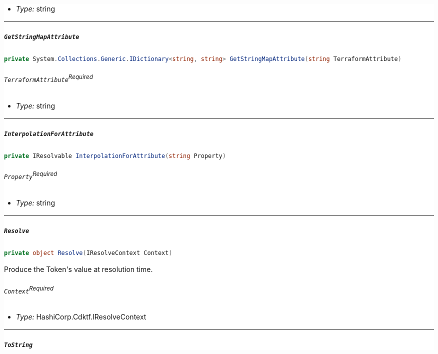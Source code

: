 - *Type:* string

---

##### `GetStringMapAttribute` <a name="GetStringMapAttribute" id="@cdktf/provider-gitlab.release.ReleaseAssetsOutputReference.getStringMapAttribute"></a>

```csharp
private System.Collections.Generic.IDictionary<string, string> GetStringMapAttribute(string TerraformAttribute)
```

###### `TerraformAttribute`<sup>Required</sup> <a name="TerraformAttribute" id="@cdktf/provider-gitlab.release.ReleaseAssetsOutputReference.getStringMapAttribute.parameter.terraformAttribute"></a>

- *Type:* string

---

##### `InterpolationForAttribute` <a name="InterpolationForAttribute" id="@cdktf/provider-gitlab.release.ReleaseAssetsOutputReference.interpolationForAttribute"></a>

```csharp
private IResolvable InterpolationForAttribute(string Property)
```

###### `Property`<sup>Required</sup> <a name="Property" id="@cdktf/provider-gitlab.release.ReleaseAssetsOutputReference.interpolationForAttribute.parameter.property"></a>

- *Type:* string

---

##### `Resolve` <a name="Resolve" id="@cdktf/provider-gitlab.release.ReleaseAssetsOutputReference.resolve"></a>

```csharp
private object Resolve(IResolveContext Context)
```

Produce the Token's value at resolution time.

###### `Context`<sup>Required</sup> <a name="Context" id="@cdktf/provider-gitlab.release.ReleaseAssetsOutputReference.resolve.parameter._context"></a>

- *Type:* HashiCorp.Cdktf.IResolveContext

---

##### `ToString` <a name="ToString" id="@cdktf/provider-gitlab.release.ReleaseAssetsOutputReference.toString"></a>

